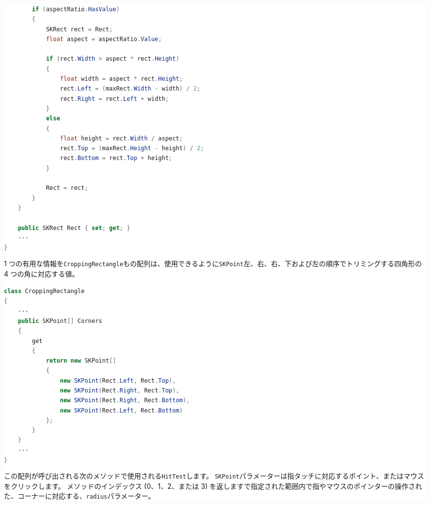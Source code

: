 ```csharp
        if (aspectRatio.HasValue)
        {
            SKRect rect = Rect;
            float aspect = aspectRatio.Value;

            if (rect.Width > aspect * rect.Height)
            {
                float width = aspect * rect.Height;
                rect.Left = (maxRect.Width - width) / 2;
                rect.Right = rect.Left + width;
            }
            else
            {
                float height = rect.Width / aspect;
                rect.Top = (maxRect.Height - height) / 2;
                rect.Bottom = rect.Top + height;
            }

            Rect = rect;
        }
    }
    
    public SKRect Rect { set; get; }
    ···
}
```

1 つの有用な情報を`CroppingRectangle`もの配列は、使用できるように`SKPoint`左、右、右、下および左の順序でトリミングする四角形の 4 つの角に対応する値。

```csharp
class CroppingRectangle
{
    ···
    public SKPoint[] Corners
    {
        get
        {
            return new SKPoint[]
            {
                new SKPoint(Rect.Left, Rect.Top),
                new SKPoint(Rect.Right, Rect.Top),
                new SKPoint(Rect.Right, Rect.Bottom),
                new SKPoint(Rect.Left, Rect.Bottom)
            };
        }
    }
    ···
}
```

この配列が呼び出される次のメソッドで使用される`HitTest`します。 `SKPoint`パラメーターは指タッチに対応するポイント、またはマウスをクリックします。 メソッドのインデックス (0、1、2、または 3) を返しますで指定された範囲内で指やマウスのポインターの操作された、コーナーに対応する、`radius`パラメーター。 
